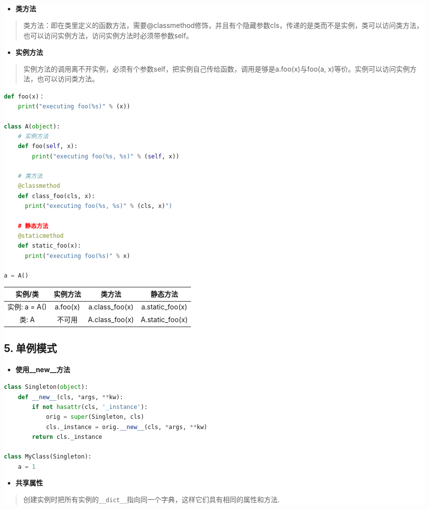 - **类方法**

> 类方法：即在类里定义的函数方法，需要@classmethod修饰，并且有个隐藏参数cls，传递的是类而不是实例，类可以访问类方法，也可以访问实例方法，访问实例方法时必须带参数self。

- **实例方法**

> 实例方法的调用离不开实例，必须有个参数self，把实例自己传给函数，调用是够是a.foo(x)与foo(a, x)等价。实例可以访问实例方法，也可以访问类方法。

```python
def foo(x)：
    print("executing foo(%s)" % (x))

class A(object):
    # 实例方法
    def foo(self, x):
        print("executing foo(%s, %s)" % (self, x))

    # 类方法
    @classmethod
    def class_foo(cls, x):
      print("executing foo(%s, %s)" % (cls, x)")

    # 静态方法
    @staticmethod
    def static_foo(x):
      print("executing foo(%s)" % x)

a = A()
```

| 实例/类 | 实例方法 | 类方法 | 静态方法 |
| :----: | :----: | :----: | :----: |
| 实例: a = A() | a.foo(x) | a.class_foo(x) | a.static_foo(x) |
| 类: A | 不可用 | A.class_foo(x) | A.static_foo(x) |

## 5. 单例模式

- **使用__new__方法**

```python
class Singleton(object):
    def __new__(cls, *args, **kw):
        if not hasattr(cls, '_instance'):
            orig = super(Singleton, cls)
            cls._instance = orig.__new__(cls, *args, **kw)
        return cls._instance

class MyClass(Singleton):
    a = 1
```

- **共享属性**

> 创建实例时把所有实例的`__dict__`指向同一个字典，这样它们具有相同的属性和方法.
